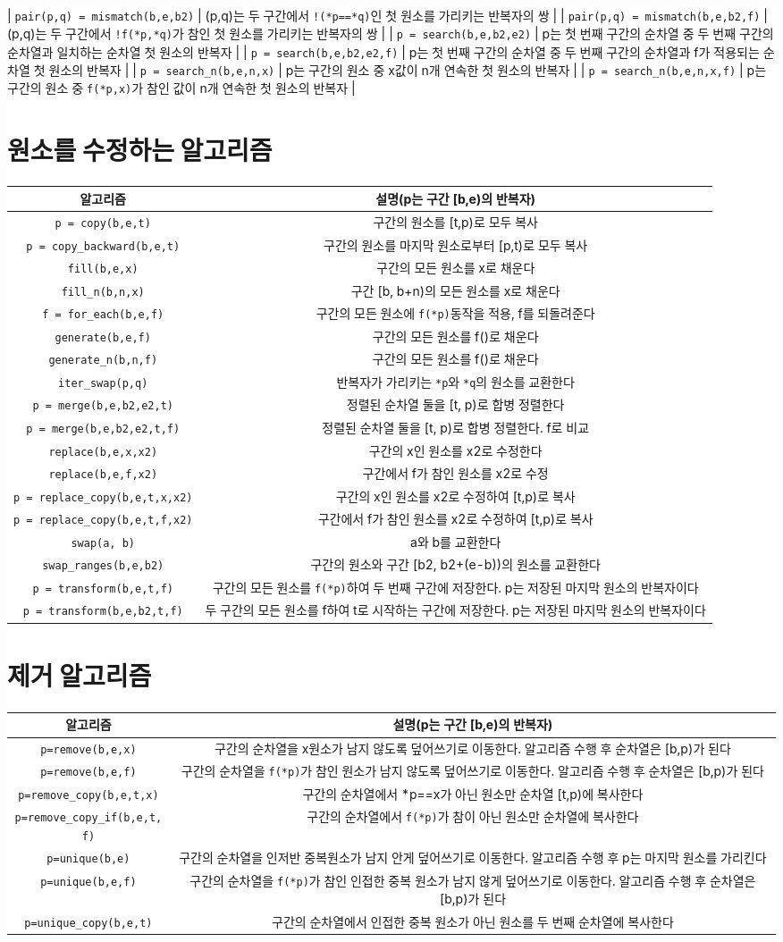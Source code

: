 | `pair(p,q) = mismatch(b,e,b2)` | (p,q)는 두 구간에서 `!(*p==*q)`인 첫 원소를 가리키는 반복자의 쌍 |
| `pair(p,q) = mismatch(b,e,b2,f)` | (p,q)는 두 구간에서 `!f(*p,*q)`가 참인 첫 원소를 가리키는 반복자의 쌍 |
| `p = search(b,e,b2,e2)` | p는 첫 번째 구간의 순차열 중 두 번째 구간의 순차열과 일치하는 순차열 첫 원소의 반복자 |
| `p = search(b,e,b2,e2,f)` | p는 첫 번째 구간의 순차열 중 두 번째 구간의 순차열과 f가 적용되는 순차열 첫 원소의 반복자 |
| `p = search_n(b,e,n,x)` | p는 구간의 원소 중 x값이 n개 연속한 첫 원소의 반복자 |
| `p = search_n(b,e,n,x,f)` | p는 구간의 원소 중 `f(*p,x)`가 참인 값이 n개 연속한 첫 원소의 반복자 |

# 원소를 수정하는 알고리즘

| 알고리즘 | 설명(p는 구간 [b,e)의 반복자) |
| :---: | :---: |
| `p = copy(b,e,t)` | 구간의 원소를 [t,p)로 모두 복사 |
| `p = copy_backward(b,e,t)` | 구간의 원소를 마지막 원소로부터 [p,t)로 모두 복사 |
| `fill(b,e,x)` | 구간의 모든 원소를 x로 채운다 |
| `fill_n(b,n,x)` | 구간 [b, b+n)의 모든 원소를 x로 채운다 |
| `f = for_each(b,e,f)` | 구간의 모든 원소에 `f(*p)`동작을 적용, f를 되돌려준다 |
| `generate(b,e,f)` | 구간의 모든 원소를 f()로 채운다 |
| `generate_n(b,n,f)` | 구간의 모든 원소를 f()로 채운다 |
| `iter_swap(p,q)` | 반복자가 가리키는 `*p`와 `*q`의 원소를 교환한다 |
| `p = merge(b,e,b2,e2,t)` | 정렬된 순차열 둘을 [t, p)로 합병 정렬한다 |
| `p = merge(b,e,b2,e2,t,f)` | 정렬된 순차열 둘을 [t, p)로 합병 정렬한다. f로 비교 |
| `replace(b,e,x,x2)` | 구간의 x인 원소를 x2로 수정한다 |
| `replace(b,e,f,x2)` | 구간에서 f가 참인 원소를 x2로 수정 |
| `p = replace_copy(b,e,t,x,x2)` | 구간의 x인 원소를 x2로 수정하여 [t,p)로 복사 |
| `p = replace_copy(b,e,t,f,x2)` | 구간에서 f가 참인 원소를 x2로 수정하여 [t,p)로 복사 |
| `swap(a, b)` | a와 b를 교환한다 |
| `swap_ranges(b,e,b2)` | 구간의 원소와 구간 [b2, b2+(e-b))의 원소를 교환한다 |
| `p = transform(b,e,t,f)` | 구간의 모든 원소를 `f(*p)`하여 두 번째 구간에 저장한다. p는 저장된 마지막 원소의 반복자이다 |
| `p = transform(b,e,b2,t,f)` | 두 구간의 모든 원소를 f하여 t로 시작하는 구간에 저장한다. p는 저장된 마지막 원소의 반복자이다 |

# 제거 알고리즘

| 알고리즘 | 설명(p는 구간 [b,e)의 반복자) |
| :---: | :---: |
| `p=remove(b,e,x)` | 구간의 순차열을 x원소가 남지 않도록 덮어쓰기로 이동한다. 알고리즘 수행 후 순차열은 [b,p)가 된다 |
| `p=remove(b,e,f)` | 구간의 순차열을 `f(*p)`가 참인 원소가 남지 않도록 덮어쓰기로 이동한다. 알고리즘 수행 후 순차열은 [b,p)가 된다 |
| `p=remove_copy(b,e,t,x)`| 구간의 순차열에서 *p==x가 아닌 원소만 순차열 [t,p)에 복사한다 |
| `p=remove_copy_if(b,e,t,f)` | 구간의 순차열에서 `f(*p)`가 참이 아닌 원소만 순차열에 복사한다 |
| `p=unique(b,e)` | 구간의 순차열을 인저반 중복원소가 남지 안게 덮어쓰기로 이동한다. 알고리즘 수행 후 p는 마지막 원소를 가리킨다 |
| `p=unique(b,e,f)` | 구간의 순차열을 `f(*p)`가 참인 인접한 중복 원소가 남지 않게 덮어쓰기로 이동한다. 알고리즘 수행 후 순차열은 [b,p)가 된다 |
| `p=unique_copy(b,e,t)` | 구간의 순차열에서 인접한 중복 원소가 아닌 원소를 두 번째 순차열에 복사한다 |